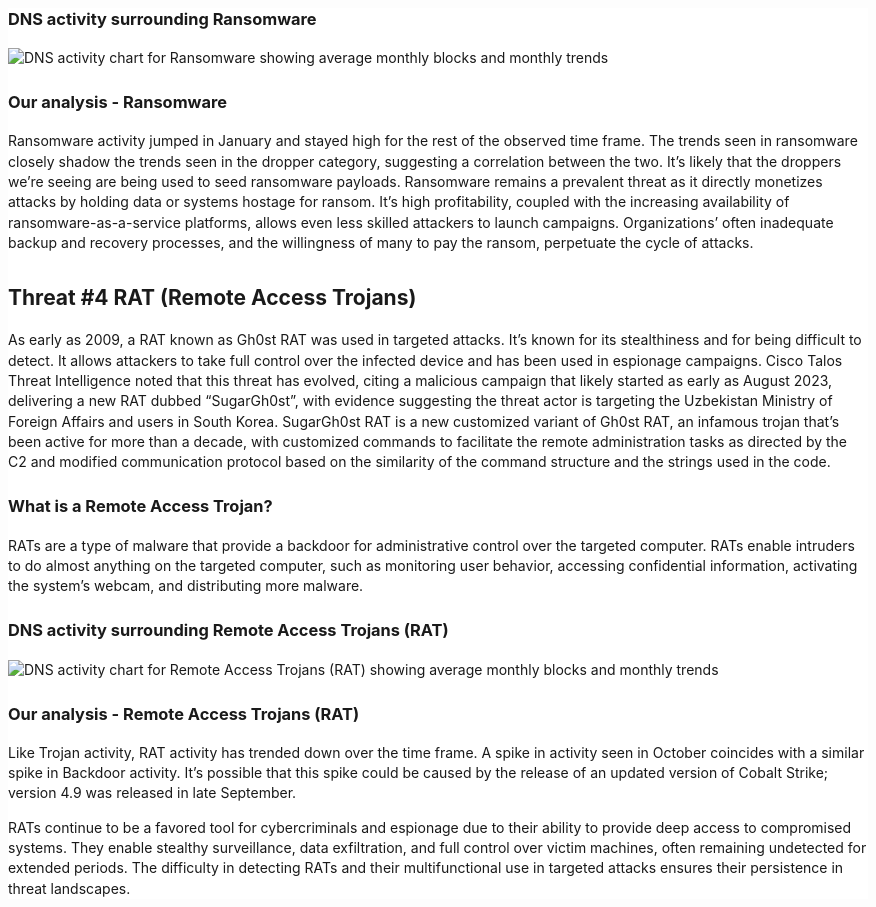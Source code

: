### DNS activity surrounding Ransomware

![DNS activity chart for Ransomware showing average monthly blocks and monthly trends](null)

### Our analysis - Ransomware

Ransomware activity jumped in January and stayed high for the rest of the observed time frame. The trends seen in ransomware closely shadow the trends seen in the dropper category, suggesting a correlation between the two. It’s likely that the droppers we’re seeing are being used to seed ransomware payloads. Ransomware remains a prevalent threat as it directly monetizes attacks by holding data or systems hostage for ransom. It’s high profitability, coupled with the increasing availability of ransomware-as-a-service platforms, allows even less skilled attackers to launch campaigns. Organizations’ often inadequate backup and recovery processes, and the willingness of many to pay the ransom, perpetuate the cycle of attacks.

## Threat #4 RAT (Remote Access Trojans)

As early as 2009, a RAT known as Gh0st RAT was used in targeted attacks. It’s known for its stealthiness and for being difficult to detect. It allows attackers to take full control over the infected device and has been used in espionage campaigns. Cisco Talos Threat Intelligence noted that this threat has evolved, citing a malicious campaign that likely started as early as August 2023, delivering a new RAT dubbed “SugarGh0st”, with evidence suggesting the threat actor is targeting the Uzbekistan Ministry of Foreign Affairs and users in South Korea. SugarGh0st RAT is a new customized variant of Gh0st RAT, an infamous trojan that’s been active for more than a decade, with customized commands to facilitate the remote administration tasks as directed by the C2 and modified communication protocol based on the similarity of the command structure and the strings used in the code.

### What is a Remote Access Trojan?

RATs are a type of malware that provide a backdoor for administrative control over the targeted computer. RATs enable intruders to do almost anything on the targeted computer, such as monitoring user behavior, accessing confidential information, activating the system’s webcam, and distributing more malware.

### DNS activity surrounding Remote Access Trojans (RAT)

![DNS activity chart for Remote Access Trojans (RAT) showing average monthly blocks and monthly trends](null)

### Our analysis - Remote Access Trojans (RAT)

Like Trojan activity, RAT activity has trended down over the time frame. A spike in activity seen in October coincides with a similar spike in Backdoor activity. It’s possible that this spike could be caused by the release of an updated version of Cobalt Strike; version 4.9 was released in late September.

RATs continue to be a favored tool for cybercriminals and espionage due to their ability to provide deep access to compromised systems. They enable stealthy surveillance, data exfiltration, and full control over victim machines, often remaining undetected for extended periods. The difficulty in detecting RATs and their multifunctional use in targeted attacks ensures their persistence in threat landscapes.
